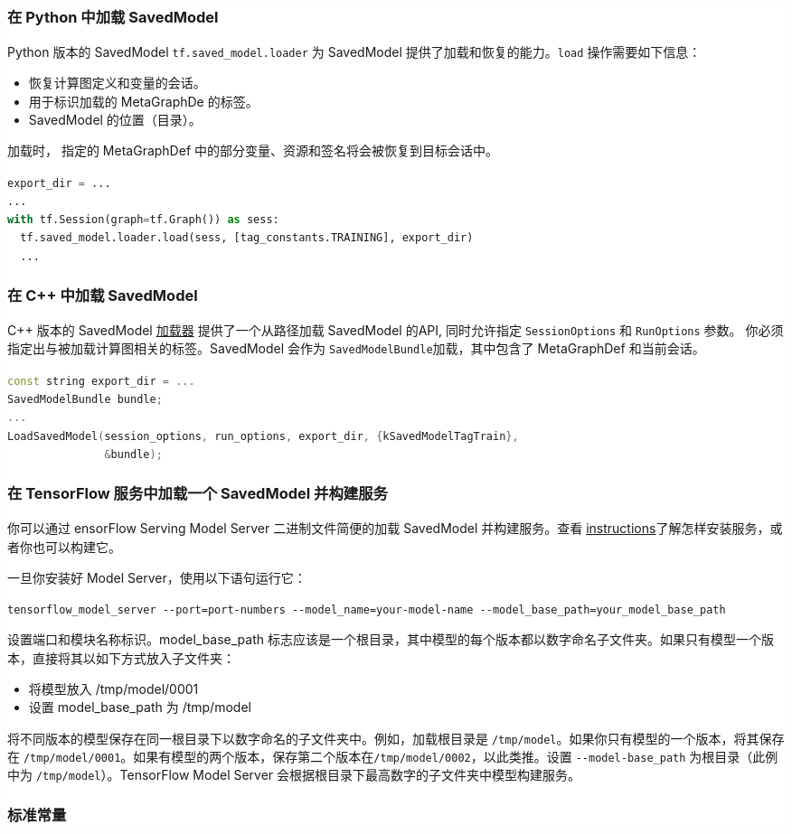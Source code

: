 ### 在 Python 中加载 SavedModel

Python 版本的 SavedModel `tf.saved_model.loader` 为 SavedModel 提供了加载和恢复的能力。`load` 操作需要如下信息：

* 恢复计算图定义和变量的会话。
* 用于标识加载的 MetaGraphDe 的标签。
* SavedModel 的位置（目录）。

加载时， 指定的 MetaGraphDef 中的部分变量、资源和签名将会被恢复到目标会话中。


```python
export_dir = ...
...
with tf.Session(graph=tf.Graph()) as sess:
  tf.saved_model.loader.load(sess, [tag_constants.TRAINING], export_dir)
  ...
```

### 在 C++ 中加载 SavedModel

C++ 版本的 SavedModel
[加载器](https://github.com/tensorflow/tensorflow/blob/master/tensorflow/cc/saved_model/loader.h)
提供了一个从路径加载 SavedModel 的API, 同时允许指定
`SessionOptions` 和 `RunOptions` 参数。
你必须指定出与被加载计算图相关的标签。SavedModel 会作为 `SavedModelBundle`加载，其中包含了 MetaGraphDef 和当前会话。

```c++
const string export_dir = ...
SavedModelBundle bundle;
...
LoadSavedModel(session_options, run_options, export_dir, {kSavedModelTagTrain},
               &bundle);
```

### 在 TensorFlow 服务中加载一个 SavedModel 并构建服务

你可以通过 ensorFlow Serving Model Server 二进制文件简便的加载 SavedModel 并构建服务。查看 [instructions](https://www.tensorflow.org/serving/setup#installing_using_apt-get)了解怎样安装服务，或者你也可以构建它。

一旦你安装好 Model Server，使用以下语句运行它：
```
tensorflow_model_server --port=port-numbers --model_name=your-model-name --model_base_path=your_model_base_path
```

设置端口和模块名称标识。model_base_path 标志应该是一个根目录，其中模型的每个版本都以数字命名子文件夹。如果只有模型一个版本，直接将其以如下方式放入子文件夹：
* 将模型放入 /tmp/model/0001
* 设置 model_base_path 为 /tmp/model

将不同版本的模型保存在同一根目录下以数字命名的子文件夹中。例如，加载根目录是 `/tmp/model`。如果你只有模型的一个版本，将其保存在 `/tmp/model/0001`。如果有模型的两个版本，保存第二个版本在`/tmp/model/0002`，以此类推。设置 `--model-base_path` 为根目录（此例中为 `/tmp/model`）。TensorFlow Model Server 会根据根目录下最高数字的子文件夹中模型构建服务。

### 标准常量
